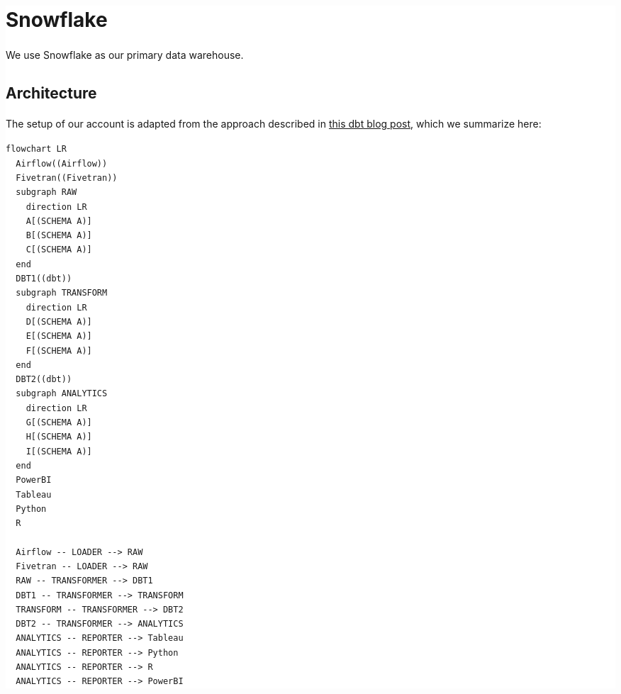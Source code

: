 # Snowflake

We use Snowflake as our primary data warehouse.

## Architecture

The setup of our account is adapted from the approach described in
[this dbt blog post](https://www.getdbt.com/blog/how-we-configure-snowflake/),
which we summarize here:

```mermaid
flowchart LR
  Airflow((Airflow))
  Fivetran((Fivetran))
  subgraph RAW
    direction LR
    A[(SCHEMA A)]
    B[(SCHEMA A)]
    C[(SCHEMA A)]
  end
  DBT1((dbt))
  subgraph TRANSFORM
    direction LR
    D[(SCHEMA A)]
    E[(SCHEMA A)]
    F[(SCHEMA A)]
  end
  DBT2((dbt))
  subgraph ANALYTICS
    direction LR
    G[(SCHEMA A)]
    H[(SCHEMA A)]
    I[(SCHEMA A)]
  end
  PowerBI
  Tableau
  Python
  R

  Airflow -- LOADER --> RAW
  Fivetran -- LOADER --> RAW
  RAW -- TRANSFORMER --> DBT1
  DBT1 -- TRANSFORMER --> TRANSFORM
  TRANSFORM -- TRANSFORMER --> DBT2
  DBT2 -- TRANSFORMER --> ANALYTICS
  ANALYTICS -- REPORTER --> Tableau
  ANALYTICS -- REPORTER --> Python
  ANALYTICS -- REPORTER --> R
  ANALYTICS -- REPORTER --> PowerBI
```
